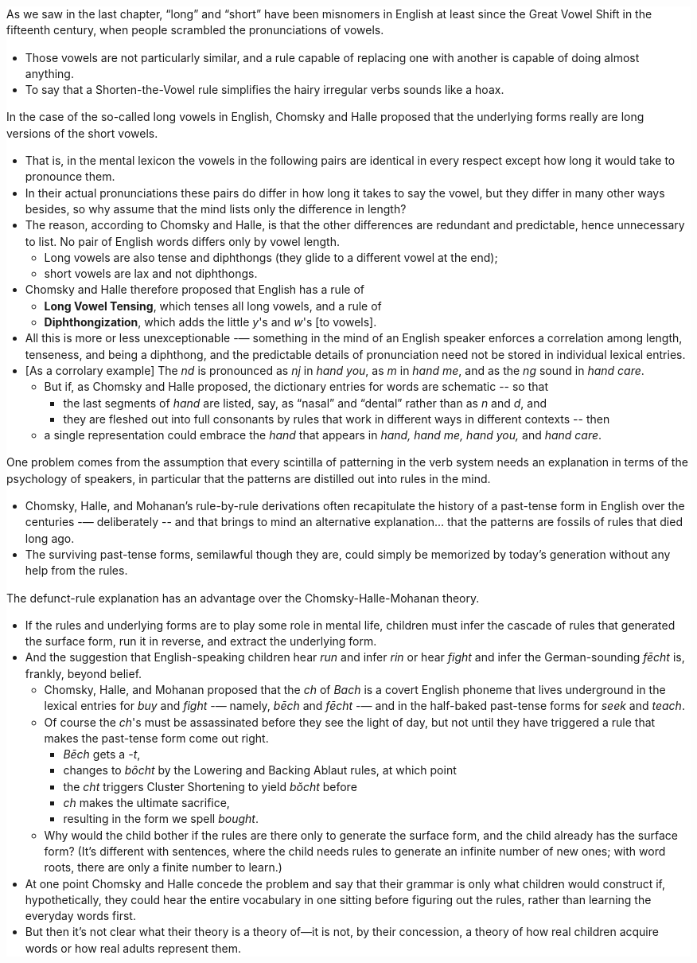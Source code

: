 As we saw in the last chapter, “long” and “short” have been misnomers in English at least since the Great Vowel Shift in the fifteenth century, when people scrambled the pronunciations of vowels. 
  * Those vowels are not particularly similar, and a rule capable of replacing one with another is capable of doing almost anything. 
  * To say that a Shorten-the-Vowel rule simplifies the hairy irregular verbs sounds like a hoax.

In the case of the so-called long vowels in English, Chomsky and Halle proposed that the underlying forms really are long versions of the short vowels. 
  * That is, in the mental lexicon the vowels in the following pairs are identical in every respect except how long it would take to pronounce them.
  * In their actual pronunciations these pairs do differ in how long it takes to say the vowel, but they differ in many other ways besides, so why assume that the mind lists only the difference in length? 
  * The reason, according to Chomsky and Halle, is that the other differences are redundant and predictable, hence unnecessary to list. No pair of English words differs only by vowel length. 
    * Long vowels are also tense and diphthongs (they glide to a different vowel at the end); 
    * short vowels are lax and not diphthongs.
  * Chomsky and Halle therefore proposed that English has a rule of 
    * **Long Vowel Tensing**, which tenses all long vowels, and a rule of 
    * **Diphthongization**, which adds the little _y_'s and _w_'s [to vowels].
  * All this is more or less unexceptionable -— something in the mind of an English speaker enforces a correlation among length, tenseness, and being a diphthong, and the predictable details of pronunciation need not be stored in individual lexical entries.
  * [As a corrolary example] The _nd_ is pronounced as _nj_ in _hand you_, as _m_ in _hand me_, and as the _ng_ sound in _hand care_. 
    * But if, as Chomsky and Halle proposed, the dictionary entries for words are schematic -- so that 
      * the last segments of _hand_ are listed, say, as “nasal” and “dental” rather than as _n_ and _d_, and 
      * they are fleshed out into full consonants by rules that work in different ways in different contexts -- then 
    * a single representation could embrace the _hand_ that appears in _hand, hand me, hand you,_ and _hand care_.

One problem comes from the assumption that every scintilla of patterning in the verb system needs an explanation in terms of the psychology of speakers, in particular that the patterns are distilled out into rules in the mind. 
* Chomsky, Halle, and Mohanan’s rule-by-rule derivations often recapitulate the history of a past-tense form in English over the centuries -— deliberately -- and that brings to mind an alternative explanation... that the patterns are fossils of rules that died long ago. 
* The surviving past-tense forms, semilawful though they are, could simply be memorized by today’s generation without any help from the rules. 

The defunct-rule explanation has an advantage over the Chomsky-Halle-Mohanan theory.
* If the rules and underlying forms are to play some role in mental life, children must infer the cascade of rules that generated the surface form, run it in reverse, and extract the underlying form. 
* And the suggestion that English-speaking children hear _run_ and infer _rin_ or hear _fight_ and infer the German-sounding _fēcht_ is, frankly, beyond belief.
  * Chomsky, Halle, and Mohanan proposed that the _ch_ of _Bach_ is a covert English phoneme that lives underground in the lexical entries for _buy_ and _fight_ -— namely, _bēch_ and _fēcht_ -— and in the half-baked past-tense forms for _seek_ and _teach_. 
  * Of course the _ch_'s must be assassinated before they see the light of day, but not until they have triggered a rule that makes the past-tense form come out right. 
    * _Bēch_ gets a _-t_, 
    * changes to _bôcht_ by the Lowering and Backing Ablaut rules, at which point 
    * the _cht_ triggers Cluster Shortening to yield _bŏcht_ before 
    * _ch_ makes the ultimate sacrifice, 
    * resulting in the form we spell _bought_.
  * Why would the child bother if the rules are there only to generate the surface form, and the child already has the surface form? (It’s different with sentences, where the child needs rules to generate an infinite number of new ones; with word roots, there are only a finite number to learn.)
* At one point Chomsky and Halle concede the problem and say that their grammar is only what children would construct if, hypothetically, they could hear the entire vocabulary in one sitting before figuring out the rules, rather than learning the everyday words first. 
* But then it’s not clear what their theory is a theory of—it is not, by their concession, a theory of how real children acquire words or how real adults represent them.